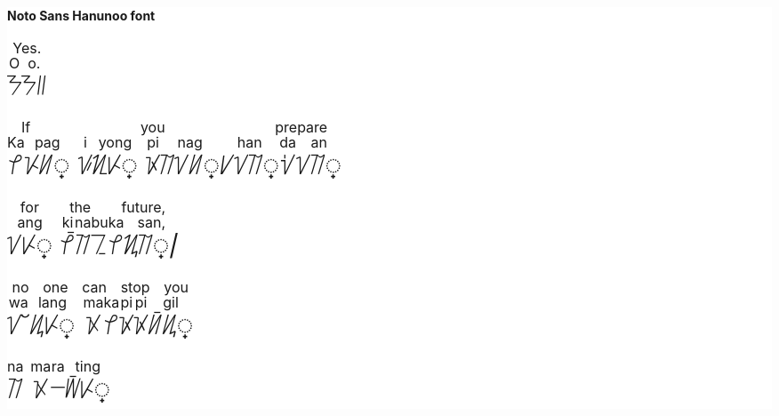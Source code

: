 #### Noto Sans Hanunoo font

<ruby class="ruby-under" lang="fil" translate="no" style="font-size: xx-large;">
  <ruby class="ruby-over">
    <rb class="font-baybayin-sans-noto" lang="fil-Hano">ᜢ</rb><rp>(</rp><rt>O</rt><rp>)</rp><rb class="font-baybayin-sans-noto" lang="fil-Hano">ᜢ᜶</rb><rp>(</rp><rt>o.</rt><rp>)</rp>
  </ruby><rp>(</rp><rt lang="en-PH">Yes.</rt><rp>)</rp>
</ruby>
<br/><br/>
<ruby class="ruby-under" lang="fil" translate="no" style="font-size: xx-large;">
  <ruby class="ruby-over">
    <rb class="font-baybayin-sans-noto" lang="fil-Hano">ᜣ</rb><rp>(</rp><rt>Ka</rt><rp>)</rp><rb class="font-baybayin-sans-noto" lang="fil-Hano">ᜩᜤ᜔</rb><rp>(</rp><rt>pag</rt><rp>)</rp>
  </ruby>
  <ruby class="ruby-over">
    <rb class="font-baybayin-sans-noto" lang="fil-Hano">ᜡ</rb><rp>(</rp><rt>i</rt><rp>)</rp><rb class="font-baybayin-sans-noto" lang="fil-Hano">ᜬᜳᜥ᜔</rb><rp>(</rp><rt>yong</rt><rp>)</rp>
  </ruby>
  <ruby class="ruby-over">
    <rb class="font-baybayin-sans-noto" lang="fil-Hano">ᜩᜲ</rb><rp>(</rp><rt>pi</rt><rp>)</rp><rb class="font-baybayin-sans-noto" lang="fil-Hano">ᜨᜠᜤ᜔</rb><rp>(</rp><rt>nag</rt><rp>)</rp><rb class="font-baybayin-sans-noto" lang="fil-Hano">ᜱᜠᜨ᜔</rb><rp>(</rp><rt>han</rt><rp>)</rp><rb class="font-baybayin-sans-noto" lang="fil-Hano">ᜧ</rb><rp>(</rp><rt>da</rt><rp>)</rp><rb class="font-baybayin-sans-noto" lang="fil-Hano">ᜠᜨ᜔</rb><rp>(</rp><rt>an</rt><rp>)</rp>
  </ruby><rp>(</rp><rt lang="en-PH">If you prepare</rt><rp>)</rp>
</ruby>
<br/><br/>
<ruby class="ruby-under" lang="fil" translate="no" style="font-size: xx-large;">
  <ruby class="ruby-over">
    <rb class="font-baybayin-sans-noto" lang="fil-Hano">ᜠᜥ᜔</rb><rp>(</rp><rt>ang</rt><rp>)</rp>
  </ruby>
  <ruby class="ruby-over">
    <rb class="font-baybayin-sans-noto" lang="fil-Hano">ᜣᜲ</rb><rp>(</rp><rt>ki</rt><rp>)</rp><rb class="font-baybayin-sans-noto" lang="fil-Hano">ᜨ</rb><rp>(</rp><rt>na</rt><rp>)</rp><rb class="font-baybayin-sans-noto" lang="fil-Hano">ᜪᜳ</rb><rp>(</rp><rt>bu</rt><rp>)</rp><rb class="font-baybayin-sans-noto" lang="fil-Hano">ᜣ</rb><rp>(</rp><rt>ka</rt><rp>)</rp><rb class="font-baybayin-sans-noto" lang="fil-Hano">ᜰᜨ᜔᜵</rb><rp>(</rp><rt>san,</rt><rp>)</rp>
  </ruby><rp>(</rp><rt lang="en-PH">for the future,</rt><rp>)</rp>
</ruby>
<br/><br/>
<ruby class="ruby-under" lang="fil" translate="no" style="font-size: xx-large;">
  <ruby class="ruby-over">
    <rb class="font-baybayin-sans-noto" lang="fil-Hano">ᜯ</rb><rp>(</rp><rt>wa</rt><rp>)</rp><rb class="font-baybayin-sans-noto" lang="fil-Hano">ᜮᜥ᜔</rb><rp>(</rp><rt>lang</rt><rp>)</rp>
  </ruby>
  <ruby class="ruby-over">
    <rb class="font-baybayin-sans-noto" lang="fil-Hano">ᜫ</rb><rp>(</rp><rt>ma</rt><rp>)</rp><rb class="font-baybayin-sans-noto" lang="fil-Hano">ᜣ</rb><rp>(</rp><rt>ka</rt><rp>)</rp><rb class="font-baybayin-sans-noto" lang="fil-Hano">ᜩᜲ</rb><rp>(</rp><rt>pi</rt><rp>)</rp><rb class="font-baybayin-sans-noto" lang="fil-Hano">ᜩᜲ</rb><rp>(</rp><rt>pi</rt><rp>)</rp><rb class="font-baybayin-sans-noto" lang="fil-Hano">ᜤᜲᜮ᜔</rb><rp>(</rp><rt>gil</rt><rp>)</rp>
  </ruby><rp>(</rp><rt lang="en-PH">no one can stop you</rt><rp>)</rp>
</ruby>
<br/><br/>
<ruby class="ruby-under" lang="fil" translate="no" style="font-size: xx-large;">
  <ruby class="ruby-over">
    <rb class="font-baybayin-sans-noto" lang="fil-Hano">ᜨ</rb><rp>(</rp><rt>na</rt><rp>)</rp>
  </ruby>
  <ruby class="ruby-over">
    <rb class="font-baybayin-sans-noto" lang="fil-Hano">ᜫ</rb><rp>(</rp><rt>ma</rt><rp>)</rp><rb class="font-baybayin-sans-noto" lang="fil-Hano">ᜭ</rb><rp>(</rp><rt>ra</rt><rp>)</rp><rb class="font-baybayin-sans-noto" lang="fil-Hano">ᜦᜲᜥ᜔</rb><rp>(</rp><rt>ting</rt><rp>)</rp>
  </ruby>
  <ruby class="ruby-over">